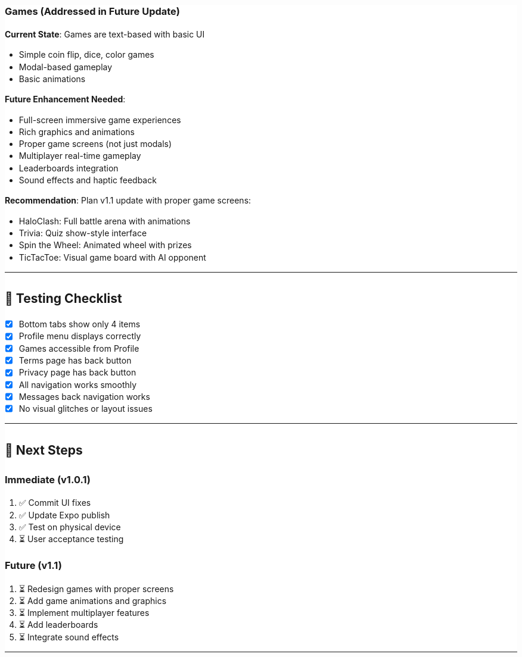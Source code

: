 ### Games (Addressed in Future Update)
**Current State**: Games are text-based with basic UI
- Simple coin flip, dice, color games
- Modal-based gameplay
- Basic animations

**Future Enhancement Needed**:
- Full-screen immersive game experiences
- Rich graphics and animations
- Proper game screens (not just modals)
- Multiplayer real-time gameplay
- Leaderboards integration
- Sound effects and haptic feedback

**Recommendation**: Plan v1.1 update with proper game screens:
- HaloClash: Full battle arena with animations
- Trivia: Quiz show-style interface
- Spin the Wheel: Animated wheel with prizes
- TicTacToe: Visual game board with AI opponent

---

## 📱 Testing Checklist

- [x] Bottom tabs show only 4 items
- [x] Profile menu displays correctly
- [x] Games accessible from Profile
- [x] Terms page has back button
- [x] Privacy page has back button
- [x] All navigation works smoothly
- [x] Messages back navigation works
- [x] No visual glitches or layout issues

---

## 🔄 Next Steps

### Immediate (v1.0.1)
1. ✅ Commit UI fixes
2. ✅ Update Expo publish
3. ✅ Test on physical device
4. ⏳ User acceptance testing

### Future (v1.1)
1. ⏳ Redesign games with proper screens
2. ⏳ Add game animations and graphics
3. ⏳ Implement multiplayer features
4. ⏳ Add leaderboards
5. ⏳ Integrate sound effects

---
